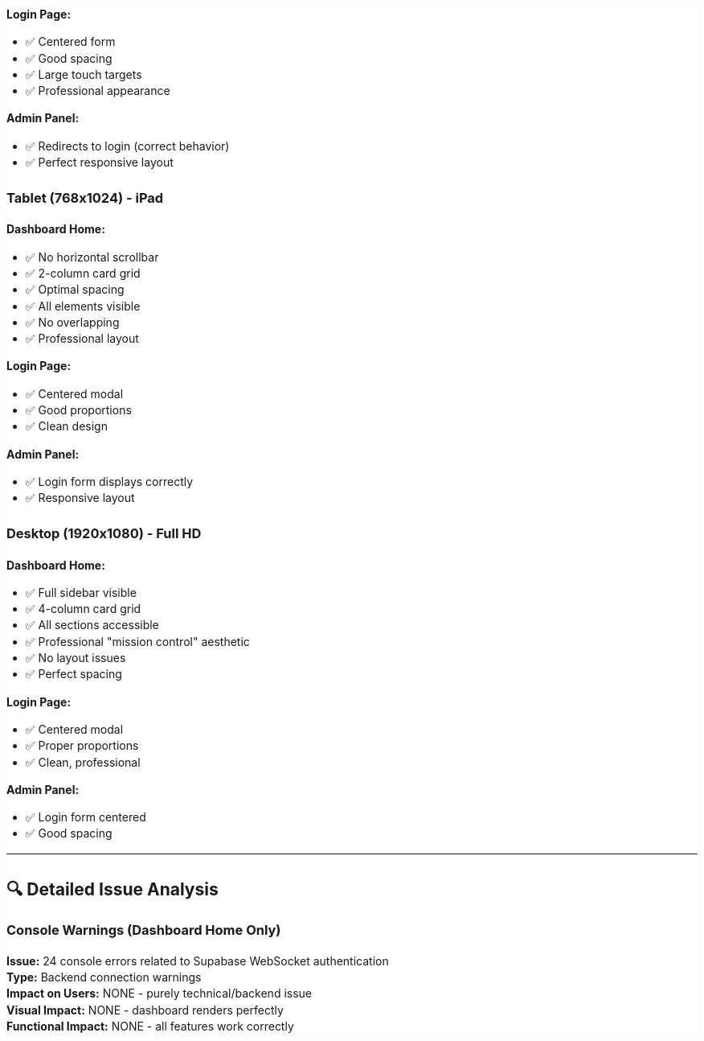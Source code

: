 **Login Page:**
- ✅ Centered form
- ✅ Good spacing
- ✅ Large touch targets
- ✅ Professional appearance

**Admin Panel:**
- ✅ Redirects to login (correct behavior)
- ✅ Perfect responsive layout

### Tablet (768x1024) - iPad
**Dashboard Home:**
- ✅ No horizontal scrollbar
- ✅ 2-column card grid
- ✅ Optimal spacing
- ✅ All elements visible
- ✅ No overlapping
- ✅ Professional layout

**Login Page:**
- ✅ Centered modal
- ✅ Good proportions
- ✅ Clean design

**Admin Panel:**
- ✅ Login form displays correctly
- ✅ Responsive layout

### Desktop (1920x1080) - Full HD
**Dashboard Home:**
- ✅ Full sidebar visible
- ✅ 4-column card grid
- ✅ All sections accessible
- ✅ Professional "mission control" aesthetic
- ✅ No layout issues
- ✅ Perfect spacing

**Login Page:**
- ✅ Centered modal
- ✅ Proper proportions
- ✅ Clean, professional

**Admin Panel:**
- ✅ Login form centered
- ✅ Good spacing

---

## 🔍 Detailed Issue Analysis

### Console Warnings (Dashboard Home Only)
**Issue:** 24 console errors related to Supabase WebSocket authentication  
**Type:** Backend connection warnings  
**Impact on Users:** NONE - purely technical/backend issue  
**Visual Impact:** NONE - dashboard renders perfectly  
**Functional Impact:** NONE - all features work correctly  
